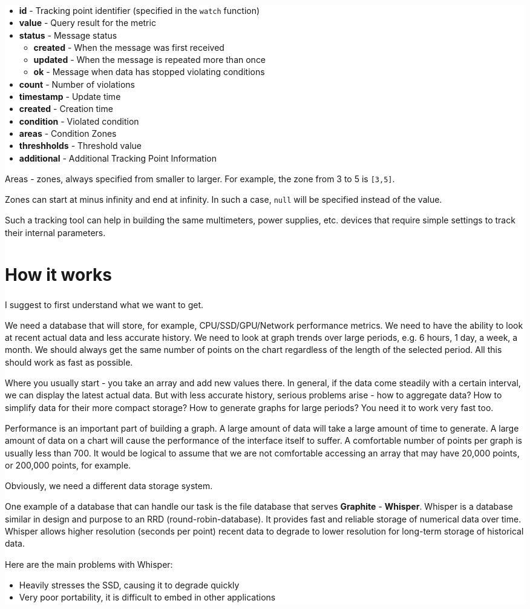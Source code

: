  * **id** - Tracking point identifier (specified in the `watch` function)
 * **value** - Query result for the metric
 * **status** - Message status
     * **created** - When the message was first received
     * **updated** - When the message is repeated more than once
     * **ok** - Message when data has stopped violating conditions
 * **count** - Number of violations
 * **timestamp** - Update time
 * **created** - Creation time
 * **condition** - Violated condition
 * **areas** - Condition Zones
 * **threshholds** - Threshold value
 * **additional** - Additional Tracking Point Information

Areas - zones, always specified from smaller to larger. For example, the zone from 3 to 5 is `[3,5]`.

Zones can start at minus infinity and end at infinity. In such a case, `null` will be specified instead of the value.

Such a tracking tool can help in building the same multimeters, power supplies, etc. devices that require simple settings to track their internal parameters.


How it works
===========

I suggest to first understand what we want to get. 

We need a database that will store, for example, CPU/SSD/GPU/Network performance metrics. We need to have the ability to look at recent actual data and less accurate history. We need to look at graph trends over large periods, e.g. 6 hours, 1 day, a week, a month. We should always get the same number of points on the chart regardless of the length of the selected period. All this should work as fast as possible.

Where you usually start - you take an array and add new values there. In general, if the data come steadily with a certain interval, we can display the latest actual data. But with less accurate history, serious problems arise - how to aggregate data? How to simplify data for their more compact storage? How to generate graphs for large periods? You need it to work very fast too.

Performance is an important part of building a graph. A large amount of data will take a large amount of time to generate. A large amount of data on a chart will cause the performance of the interface itself to suffer. A comfortable number of points per graph is usually less than 700. It would be logical to assume that we are not comfortable accessing an array that may have 20,000 points, or 200,000 points, for example.

Obviously, we need a different data storage system.

One example of a database that can handle our task is the file database that serves **Graphite** - **Whisper**. Whisper is a database similar in design and purpose to an RRD (round-robin-database). It provides fast and reliable storage of numerical data over time. Whisper allows higher resolution (seconds per point) recent data to degrade to lower resolution for long-term storage of historical data.

Here are the main problems with Whisper:

 - Heavily stresses the SSD, causing it to degrade quickly
 - Very poor portability, it is difficult to embed in other applications

